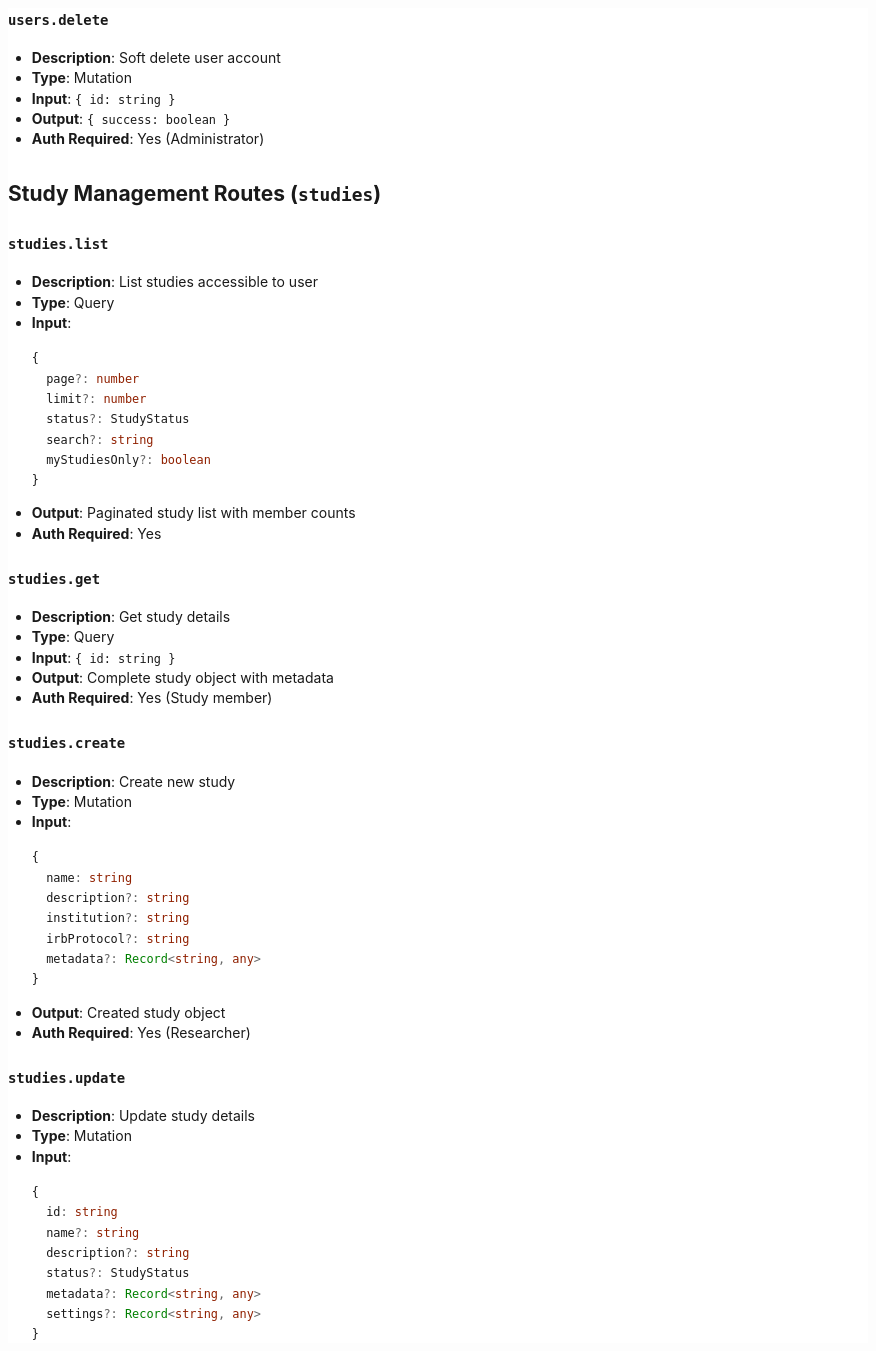 ### `users.delete`
- **Description**: Soft delete user account
- **Type**: Mutation
- **Input**: `{ id: string }`
- **Output**: `{ success: boolean }`
- **Auth Required**: Yes (Administrator)

## Study Management Routes (`studies`)

### `studies.list`
- **Description**: List studies accessible to user
- **Type**: Query
- **Input**:
  ```typescript
  {
    page?: number
    limit?: number
    status?: StudyStatus
    search?: string
    myStudiesOnly?: boolean
  }
  ```
- **Output**: Paginated study list with member counts
- **Auth Required**: Yes

### `studies.get`
- **Description**: Get study details
- **Type**: Query
- **Input**: `{ id: string }`
- **Output**: Complete study object with metadata
- **Auth Required**: Yes (Study member)

### `studies.create`
- **Description**: Create new study
- **Type**: Mutation
- **Input**:
  ```typescript
  {
    name: string
    description?: string
    institution?: string
    irbProtocol?: string
    metadata?: Record<string, any>
  }
  ```
- **Output**: Created study object
- **Auth Required**: Yes (Researcher)

### `studies.update`
- **Description**: Update study details
- **Type**: Mutation
- **Input**:
  ```typescript
  {
    id: string
    name?: string
    description?: string
    status?: StudyStatus
    metadata?: Record<string, any>
    settings?: Record<string, any>
  }
  ```
